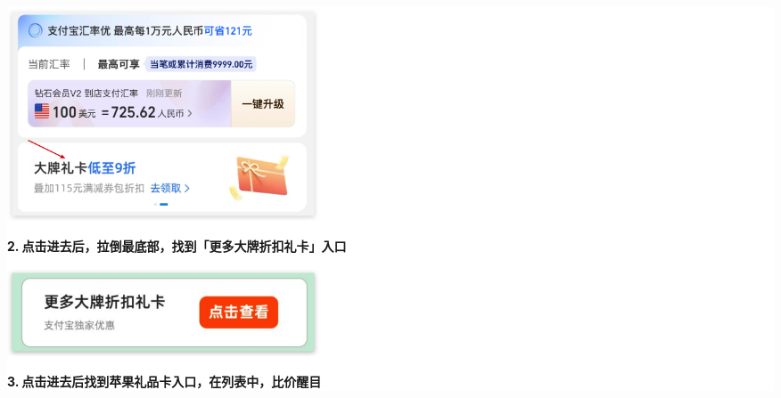 <p><img src="/../blogimgs/2023/09/14/gift-card-alipay-entry.png" alt="Gift Card Alipay Entry" width="350" /></p>

**2. 点击进去后，拉倒最底部，找到「更多大牌折扣礼卡」入口**

<p><img src="/../blogimgs/2023/09/14/alipay-more-giftcard.png" alt="Alipay More Gift card" width="350" /></p>

**3. 点击进去后找到苹果礼品卡入口，在列表中，比价醒目**

